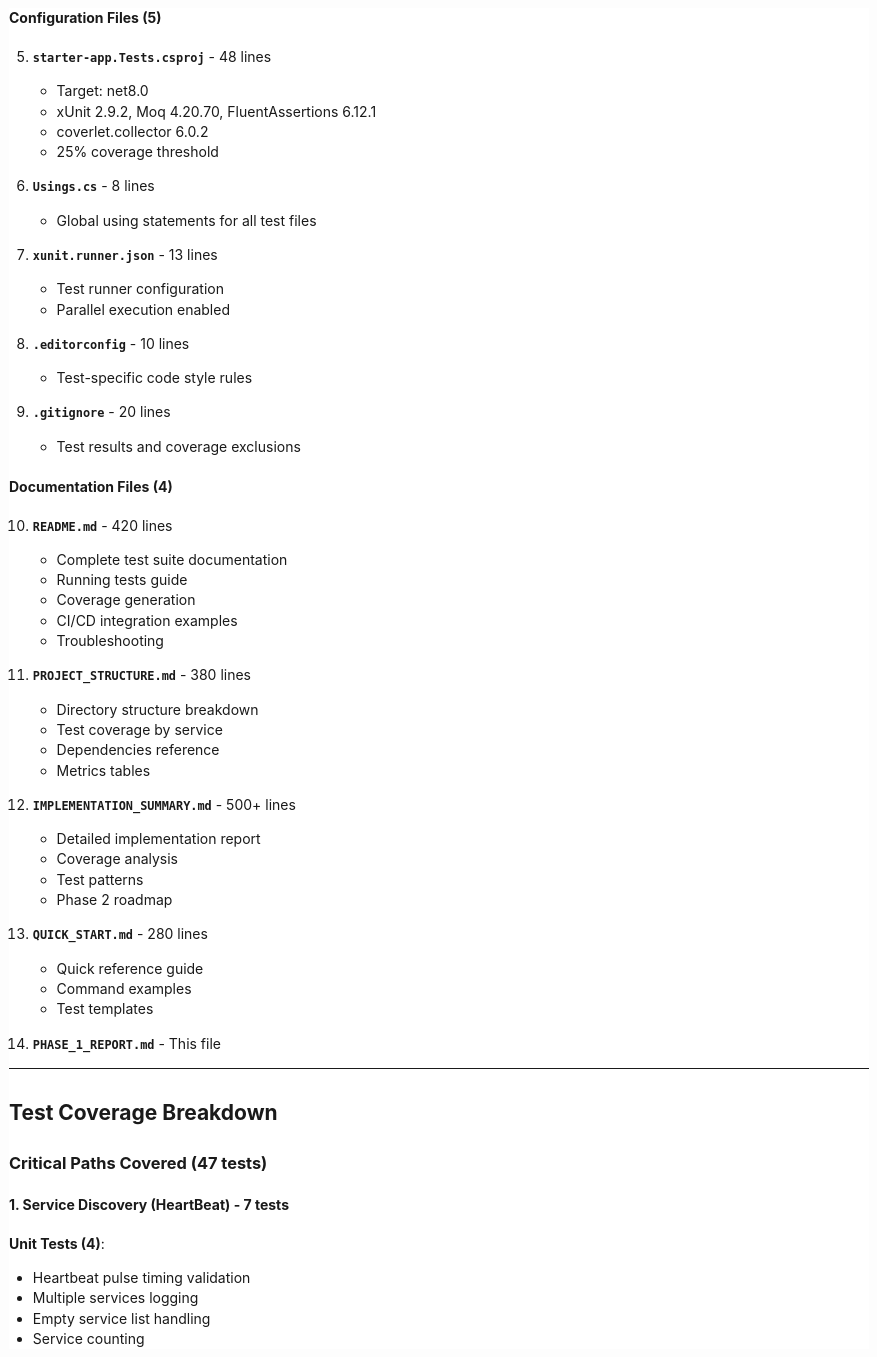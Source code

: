#### Configuration Files (5)
5. **`starter-app.Tests.csproj`** - 48 lines
   - Target: net8.0
   - xUnit 2.9.2, Moq 4.20.70, FluentAssertions 6.12.1
   - coverlet.collector 6.0.2
   - 25% coverage threshold

6. **`Usings.cs`** - 8 lines
   - Global using statements for all test files

7. **`xunit.runner.json`** - 13 lines
   - Test runner configuration
   - Parallel execution enabled

8. **`.editorconfig`** - 10 lines
   - Test-specific code style rules

9. **`.gitignore`** - 20 lines
   - Test results and coverage exclusions

#### Documentation Files (4)
10. **`README.md`** - 420 lines
    - Complete test suite documentation
    - Running tests guide
    - Coverage generation
    - CI/CD integration examples
    - Troubleshooting

11. **`PROJECT_STRUCTURE.md`** - 380 lines
    - Directory structure breakdown
    - Test coverage by service
    - Dependencies reference
    - Metrics tables

12. **`IMPLEMENTATION_SUMMARY.md`** - 500+ lines
    - Detailed implementation report
    - Coverage analysis
    - Test patterns
    - Phase 2 roadmap

13. **`QUICK_START.md`** - 280 lines
    - Quick reference guide
    - Command examples
    - Test templates

14. **`PHASE_1_REPORT.md`** - This file

---

## Test Coverage Breakdown

### Critical Paths Covered (47 tests)

#### 1. Service Discovery (HeartBeat) - 7 tests
**Unit Tests (4)**:
- Heartbeat pulse timing validation
- Multiple services logging
- Empty service list handling
- Service counting
